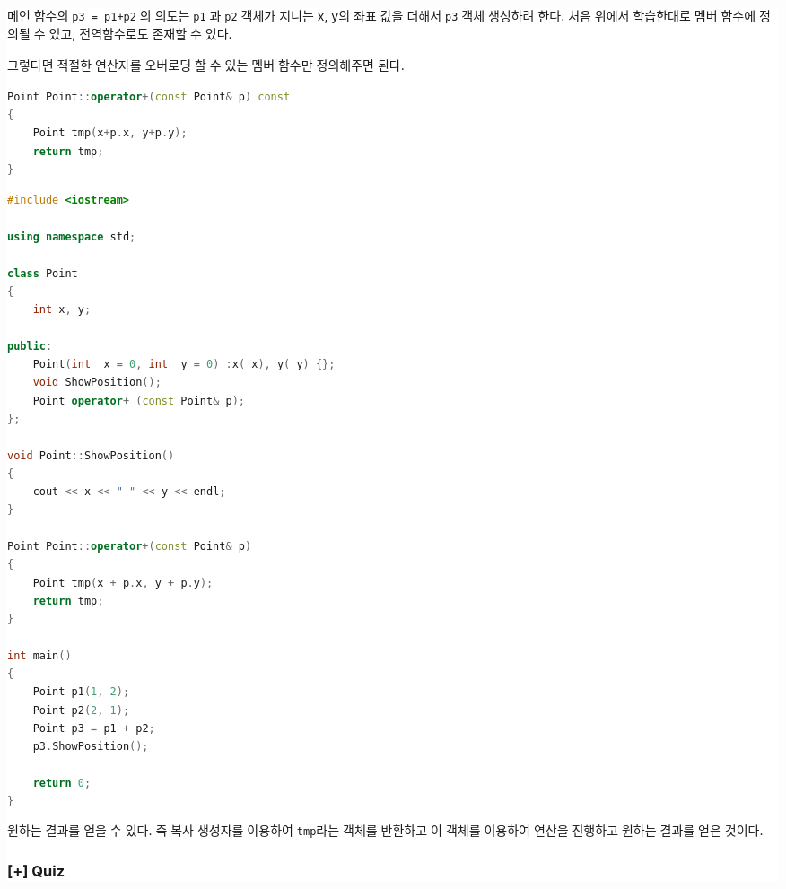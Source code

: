 메인 함수의 `p3 = p1+p2` 의 의도는 `p1` 과 `p2` 객체가 지니는 x, y의 좌표 값을 더해서 `p3` 객체 생성하려 한다.
처음 위에서 학습한대로 멤버 함수에 정의될 수 있고, 전역함수로도 존재할 수 있다.

그렇다면 적절한 연산자를 오버로딩 할 수 있는 멤버 함수만 정의해주면 된다.

```c++
Point Point::operator+(const Point& p) const
{
    Point tmp(x+p.x, y+p.y);
    return tmp;
}
```

```c++
#include <iostream>

using namespace std;

class Point
{
	int x, y;

public:
	Point(int _x = 0, int _y = 0) :x(_x), y(_y) {};
	void ShowPosition();
	Point operator+ (const Point& p);
};

void Point::ShowPosition()
{
	cout << x << " " << y << endl;
}

Point Point::operator+(const Point& p)
{
	Point tmp(x + p.x, y + p.y);
	return tmp;
}

int main()
{
	Point p1(1, 2);
	Point p2(2, 1);
	Point p3 = p1 + p2;
	p3.ShowPosition();

	return 0;
}
```

원하는 결과를 얻을 수 있다. 즉 복사 생성자를 이용하여 `tmp`라는 객체를 반환하고 이 객체를 이용하여 연산을 진행하고 원하는 결과를 얻은 것이다.

### [+] Quiz
